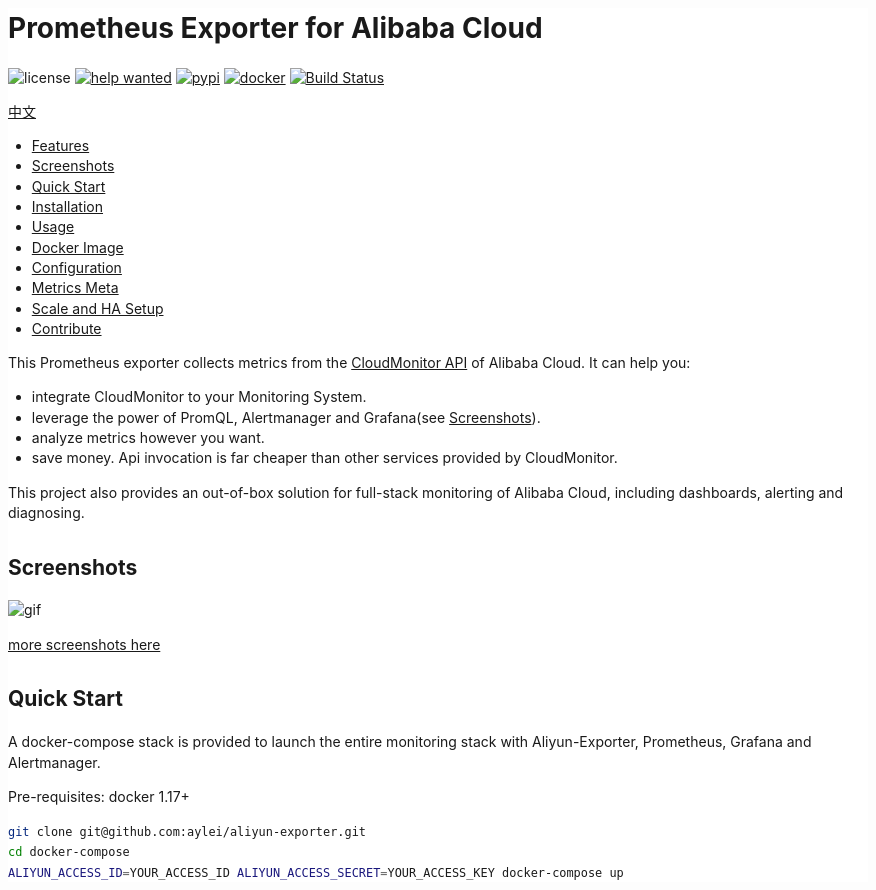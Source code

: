 # Prometheus Exporter for Alibaba Cloud

![license](https://img.shields.io/hexpm/l/plug.svg)
[![help wanted](https://img.shields.io/github/issues/aylei/aliyun-exporter/help%20wanted.svg)](https://github.com/aylei/aliyun-exporter/issues?q=is%3Aissue+is%3Aopen+label%3A%22help+wanted%22)
[![pypi](https://img.shields.io/pypi/v/aliyun-exporter.svg)](https://pypi.org/project/aliyun-exporter/)
[![docker](https://img.shields.io/docker/pulls/aylei/aliyun-exporter.svg)](https://cloud.docker.com/u/aylei/repository/docker/aylei/aliyun-exporter)
[![Build Status](https://travis-ci.org/aylei/aliyun-exporter.svg?branch=master)](https://travis-ci.org/aylei/aliyun-exporter)

[中文](./README_cn.md)

* [Features](#features)
* [Screenshots](#screenshots)
* [Quick Start](#quick-start)
* [Installation](#installation)
* [Usage](#usage)
* [Docker Image](#docker-image)
* [Configuration](#configuration)
* [Metrics Meta](#metrics-meta)
* [Scale and HA Setup](#scale-and-ha-setup)
* [Contribute](#contribute)

This Prometheus exporter collects metrics from the [CloudMonitor API](https://partners-intl.aliyun.com/help/doc-detail/51939.htm) of Alibaba Cloud. It can help you:

* integrate CloudMonitor to your Monitoring System.
* leverage the power of PromQL, Alertmanager and Grafana(see [Screenshots](#)).
* analyze metrics however you want.
* save money. Api invocation is far cheaper than other services provided by CloudMonitor.

This project also provides an out-of-box solution for full-stack monitoring of Alibaba Cloud, including dashboards, alerting and diagnosing.

## Screenshots

![gif](/static/img/stack.gif)

[more screenshots here](./screenshots.md)

## Quick Start

A docker-compose stack is provided to launch the entire monitoring stack with Aliyun-Exporter, Prometheus, Grafana and Alertmanager.

Pre-requisites: docker 1.17+

```bash
git clone git@github.com:aylei/aliyun-exporter.git
cd docker-compose
ALIYUN_ACCESS_ID=YOUR_ACCESS_ID ALIYUN_ACCESS_SECRET=YOUR_ACCESS_KEY docker-compose up
```
